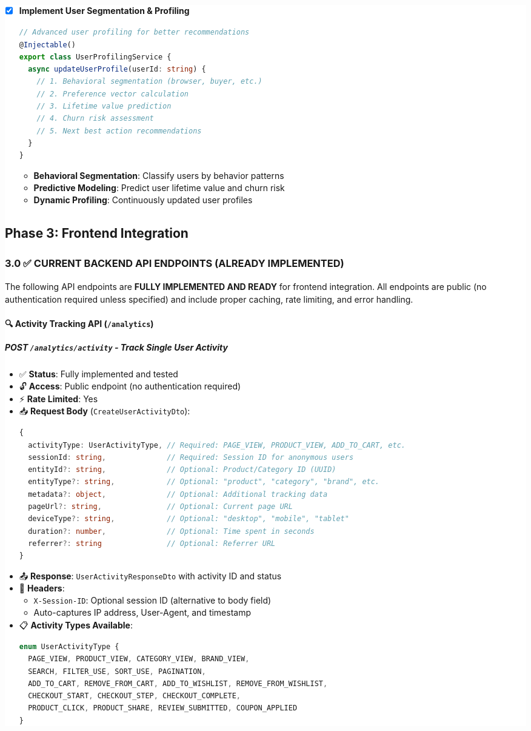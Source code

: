 - [x] **Implement User Segmentation & Profiling**
  ```typescript
  // Advanced user profiling for better recommendations
  @Injectable()
  export class UserProfilingService {
    async updateUserProfile(userId: string) {
      // 1. Behavioral segmentation (browser, buyer, etc.)
      // 2. Preference vector calculation
      // 3. Lifetime value prediction
      // 4. Churn risk assessment
      // 5. Next best action recommendations
    }
  }
  ```
  - **Behavioral Segmentation**: Classify users by behavior patterns
  - **Predictive Modeling**: Predict user lifetime value and churn risk
  - **Dynamic Profiling**: Continuously updated user profiles

## Phase 3: Frontend Integration

### 3.0 ✅ CURRENT BACKEND API ENDPOINTS (ALREADY IMPLEMENTED)

The following API endpoints are **FULLY IMPLEMENTED AND READY** for frontend integration. All endpoints are public (no authentication required unless specified) and include proper caching, rate limiting, and error handling.

#### 🔍 Activity Tracking API (`/analytics`)

##### **POST `/analytics/activity`** - Track Single User Activity
- ✅ **Status**: Fully implemented and tested
- 🔓 **Access**: Public endpoint (no authentication required)
- ⚡ **Rate Limited**: Yes
- 📥 **Request Body** (`CreateUserActivityDto`):
  ```typescript
  {
    activityType: UserActivityType, // Required: PAGE_VIEW, PRODUCT_VIEW, ADD_TO_CART, etc.
    sessionId: string,              // Required: Session ID for anonymous users
    entityId?: string,              // Optional: Product/Category ID (UUID)
    entityType?: string,            // Optional: "product", "category", "brand", etc.
    metadata?: object,              // Optional: Additional tracking data
    pageUrl?: string,               // Optional: Current page URL
    deviceType?: string,            // Optional: "desktop", "mobile", "tablet"
    duration?: number,              // Optional: Time spent in seconds
    referrer?: string               // Optional: Referrer URL
  }
  ```
- 📤 **Response**: `UserActivityResponseDto` with activity ID and status
- 🔧 **Headers**: 
  - `X-Session-ID`: Optional session ID (alternative to body field)
  - Auto-captures IP address, User-Agent, and timestamp
- 📋 **Activity Types Available**:
  ```typescript
  enum UserActivityType {
    PAGE_VIEW, PRODUCT_VIEW, CATEGORY_VIEW, BRAND_VIEW,
    SEARCH, FILTER_USE, SORT_USE, PAGINATION,
    ADD_TO_CART, REMOVE_FROM_CART, ADD_TO_WISHLIST, REMOVE_FROM_WISHLIST,
    CHECKOUT_START, CHECKOUT_STEP, CHECKOUT_COMPLETE,
    PRODUCT_CLICK, PRODUCT_SHARE, REVIEW_SUBMITTED, COUPON_APPLIED
  }
  ```
